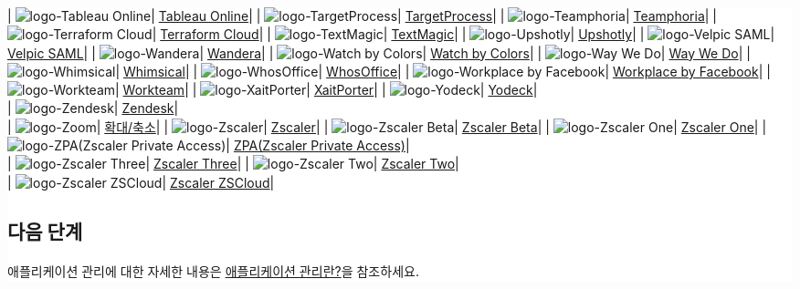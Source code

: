 | ![logo-Tableau Online](./media/tutorial-list/active-directory-saas-tableau-online-tutorial.png)| [Tableau Online](tableauonline-tutorial.md)|
| ![logo-TargetProcess](./media/tutorial-list/active-directory-saas-target-process-tutorial.png)| [TargetProcess](target-process-tutorial.md)|
| ![logo-Teamphoria](./media/tutorial-list/active-directory-saas-teamphoria-tutorial.png)| [Teamphoria](teamphoria-tutorial.md)|
| ![logo-Terraform Cloud](./media/tutorial-list/active-directory-saas-terraform-cloud-tutorial.png)| [Terraform Cloud](terraform-cloud-tutorial.md)|
| ![logo-TextMagic](./media/tutorial-list/active-directory-saas-textmagic-tutorial.png)| [TextMagic](textmagic-tutorial.md)|
| ![logo-Upshotly](./media/tutorial-list/active-directory-saas-upshotly-tutorial.png)| [Upshotly](upshotly-tutorial.md)|
| ![logo-Velpic SAML](./media/tutorial-list/active-directory-saas-velpicsaml-tutorial.png)| [Velpic SAML](velpicsaml-tutorial.md)|
| ![logo-Wandera](./media/tutorial-list/active-directory-saas-wandera-tutorial.png)| [Wandera](wandera-tutorial.md)|
| ![logo-Watch by Colors](./media/tutorial-list/active-directory-saas-watch-by-colors-tutorial.png)| [Watch by Colors](watch-by-colors-tutorial.md)|
| ![logo-Way We Do](./media/tutorial-list/active-directory-saas-waywedo-tutorial.png)| [Way We Do](waywedo-tutorial.md)|
| ![logo-Whimsical](./media/tutorial-list/active-directory-saas-whimsical-tutorial.png)| [Whimsical](whimsical-tutorial.md)|
| ![logo-WhosOffice](./media/tutorial-list/active-directory-saas-whosoffice-tutorial.png)| [WhosOffice](whosoffice-tutorial.md)|
| ![logo-Workplace by Facebook](./media/tutorial-list/active-directory-saas-workplacebyfacebook-tutorial.png)| [Workplace by Facebook](workplacebyfacebook-tutorial.md)|
| ![logo-Workteam](./media/tutorial-list/active-directory-saas-workteam-tutorial.png)| [Workteam](workteam-tutorial.md)|
| ![logo-XaitPorter](./media/tutorial-list/active-directory-saas-xaitporter-tutorial.png)| [XaitPorter](xaitporter-tutorial.md)|
| ![logo-Yodeck](./media/tutorial-list/active-directory-saas-yodeck-tutorial.png)| [Yodeck](yodeck-tutorial.md)|  
| ![logo-Zendesk](./media/tutorial-list/active-directory-saas-zendesk-tutorial.png)| [Zendesk](zendesk-tutorial.md)|  
| ![logo-Zoom](./media/tutorial-list/active-directory-saas-zoom-tutorial.png)| [확대/축소](zoom-tutorial.md)|
| ![logo-Zscaler](./media/tutorial-list/active-directory-saas-zscaler-tutorial.png)| [Zscaler](zscaler-tutorial.md)|
| ![logo-Zscaler Beta](./media/tutorial-list/active-directory-saas-zscaler-beta-tutorial.png)| [Zscaler Beta](zscaler-beta-tutorial.md)|
| ![logo-Zscaler One](./media/tutorial-list/active-directory-saas-zscaler-one-tutorial.png)| [Zscaler One](zscaler-one-tutorial.md)|
| ![logo-ZPA(Zscaler Private Access)](./media/tutorial-list/active-directory-saas-zscalerprivateaccess-tutorial.png)| [ZPA(Zscaler Private Access)](zscalerprivateaccess-tutorial.md)|  
| ![logo-Zscaler Three](./media/tutorial-list/active-directory-saas-zscaler-three-tutorial.png)| [Zscaler Three](zscaler-three-tutorial.md)|
| ![logo-Zscaler Two](./media/tutorial-list/active-directory-saas-zscaler-two-tutorial.png)| [Zscaler Two](zscaler-two-tutorial.md)|  
| ![logo-Zscaler ZSCloud](./media/tutorial-list/active-directory-saas-zscaler-zscloud-tutorial.png)| [Zscaler ZSCloud](zscaler-zscloud-tutorial.md)|

## <a name="next-steps"></a>다음 단계

애플리케이션 관리에 대한 자세한 내용은 [애플리케이션 관리란?](../manage-apps/what-is-application-management.md)을 참조하세요.